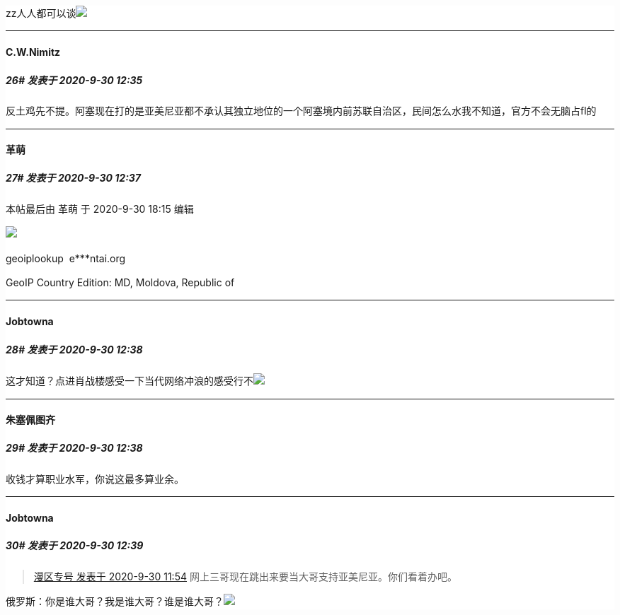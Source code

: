 
zz人人都可以谈<img src="https://static.saraba1st.com/image/smiley/face2017/067.png" referrerpolicy="no-referrer">


-----

####  C.W.Nimitz  
##### 26#       发表于 2020-9-30 12:35


反土鸡先不提。阿塞现在打的是亚美尼亚都不承认其独立地位的一个阿塞境内前苏联自治区，民间怎么水我不知道，官方不会无脑占fl的


-----

####  革萌  
##### 27#       发表于 2020-9-30 12:37


 本帖最后由 革萌 于 2020-9-30 18:15 编辑 

<img src="http://ww1.sinaimg.cn/large/43f8547ely1gj8koesjkdj20uz0hcaac.jpg" referrerpolicy="no-referrer">


geoiplookup  e***ntai.org

GeoIP Country Edition: MD, Moldova, Republic of


-----

####  Jobtowna  
##### 28#       发表于 2020-9-30 12:38


这才知道？点进肖战楼感受一下当代网络冲浪的感受行不<img src="https://static.saraba1st.com/image/smiley/face2017/067.png" referrerpolicy="no-referrer">


-----

####  朱塞佩图齐  
##### 29#       发表于 2020-9-30 12:38


收钱才算职业水军，你说这最多算业余。


-----

####  Jobtowna  
##### 30#       发表于 2020-9-30 12:39


<blockquote><a href="httphttps://bbs.saraba1st.com/2b/forum.php?mod=redirect&amp;goto=findpost&amp;pid=48906570&amp;ptid=1962670" target="_blank">漫区专号 发表于 2020-9-30 11:54</a>
网上三哥现在跳出来要当大哥支持亚美尼亚。你们看着办吧。</blockquote>
俄罗斯：你是谁大哥？我是谁大哥？谁是谁大哥？<img src="https://static.saraba1st.com/image/smiley/face2017/049.png" referrerpolicy="no-referrer">
